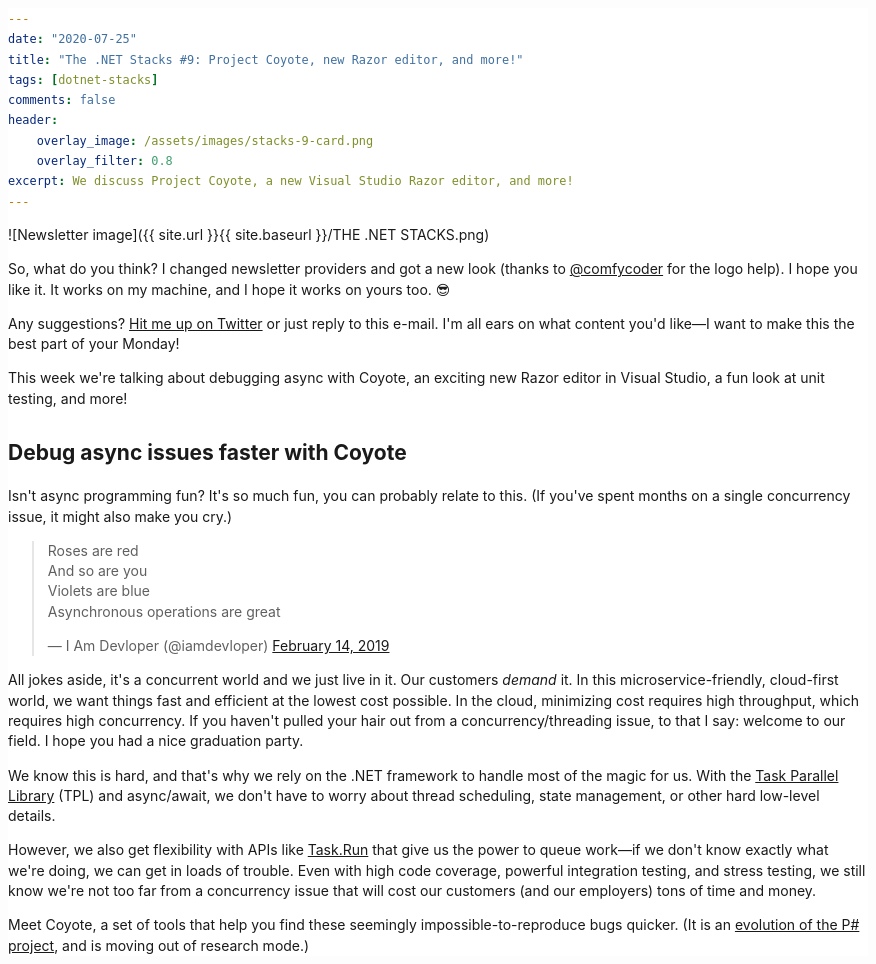 ```yaml
---
date: "2020-07-25"
title: "The .NET Stacks #9: Project Coyote, new Razor editor, and more!"
tags: [dotnet-stacks]
comments: false
header:
    overlay_image: /assets/images/stacks-9-card.png
    overlay_filter: 0.8
excerpt: We discuss Project Coyote, a new Visual Studio Razor editor, and more!
---
```


![Newsletter image]({{ site.url }}{{ site.baseurl }}/THE .NET STACKS.png)

So, what do you think? I changed newsletter providers and got a new look (thanks to [@comfycoder](https://twitter.com/comfycoder) for the logo help). I hope you like it. It works on my machine, and I hope it works on yours too. 😎

Any suggestions? [Hit me up on Twitter](https://twitter.com/daveabrock) or just reply to this e-mail. I'm all ears on what content you'd like—I want to make this the best part of your Monday!

This week we're talking about debugging async with Coyote, an exciting new Razor editor in Visual Studio, a fun look at unit testing, and more!

## Debug async issues faster with Coyote

Isn't async programming fun? It's so much fun, you can probably relate to this. (If you've spent months on a single concurrency issue, it might also make you cry.)

<blockquote class="twitter-tweet"><p lang="en" dir="ltr">Roses are red<br>And so are you<br>Violets are blue<br>Asynchronous operations are great</p>&mdash; I Am Devloper (@iamdevloper) <a href="https://twitter.com/iamdevloper/status/1096059902101868544?ref_src=twsrc%5Etfw">February 14, 2019</a></blockquote> <script async src="https://platform.twitter.com/widgets.js" charset="utf-8"></script>

All jokes aside, it's a concurrent world and we just live in it. Our customers *demand* it. In this microservice-friendly, cloud-first world, we want things fast and efficient at the lowest cost possible. In the cloud, minimizing cost requires high throughput, which requires high concurrency. If you haven't pulled your hair out from a concurrency/threading issue, to that I say: welcome to our field. I hope you had a nice graduation party.

We know this is hard, and that's why we rely on the .NET framework to handle most of the magic for us. With the [Task Parallel Library](https://docs.microsoft.com/dotnet/standard/parallel-programming/task-parallel-library-tpl) (TPL) and async/await, we don't have to worry about thread scheduling, state management, or other hard low-level details.

However, we also get flexibility with APIs like [Task.Run](https://docs.microsoft.com/dotnet/api/system.threading.tasks.task.run?view=netcore-3.1) that give us the power to queue work—if we don't know exactly what we're doing, we can get in loads of trouble. Even with high code coverage, powerful integration testing, and stress testing, we still know we're not too far from a concurrency issue that will cost our customers (and our employers) tons of time and money.

Meet Coyote, a set of tools that help you find these seemingly impossible-to-reproduce bugs quicker. (It is an [evolution of the P# project](https://github.com/p-org/PSharp), and is moving out of research mode.)
